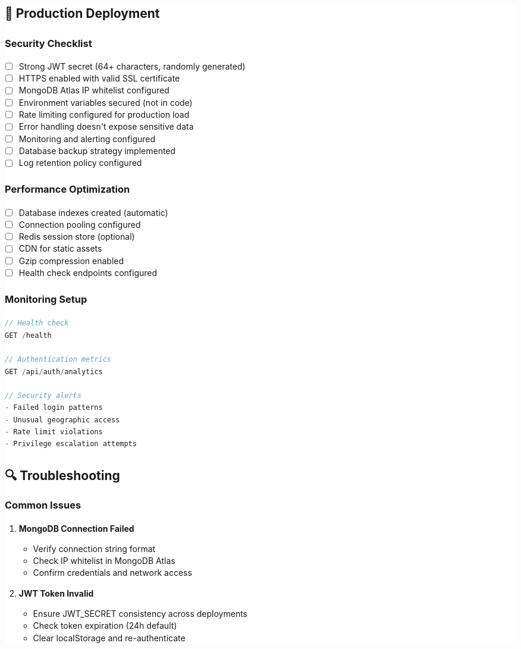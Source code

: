 ## 🚀 Production Deployment

### Security Checklist
- [ ] Strong JWT secret (64+ characters, randomly generated)
- [ ] HTTPS enabled with valid SSL certificate
- [ ] MongoDB Atlas IP whitelist configured
- [ ] Environment variables secured (not in code)
- [ ] Rate limiting configured for production load
- [ ] Error handling doesn't expose sensitive data
- [ ] Monitoring and alerting configured
- [ ] Database backup strategy implemented
- [ ] Log retention policy configured

### Performance Optimization
- [ ] Database indexes created (automatic)
- [ ] Connection pooling configured
- [ ] Redis session store (optional)
- [ ] CDN for static assets
- [ ] Gzip compression enabled
- [ ] Health check endpoints configured

### Monitoring Setup
```javascript
// Health check
GET /health

// Authentication metrics
GET /api/auth/analytics

// Security alerts
- Failed login patterns
- Unusual geographic access
- Rate limit violations
- Privilege escalation attempts
```

## 🔍 Troubleshooting

### Common Issues

1. **MongoDB Connection Failed**
   - Verify connection string format
   - Check IP whitelist in MongoDB Atlas
   - Confirm credentials and network access

2. **JWT Token Invalid**
   - Ensure JWT_SECRET consistency across deployments
   - Check token expiration (24h default)
   - Clear localStorage and re-authenticate
